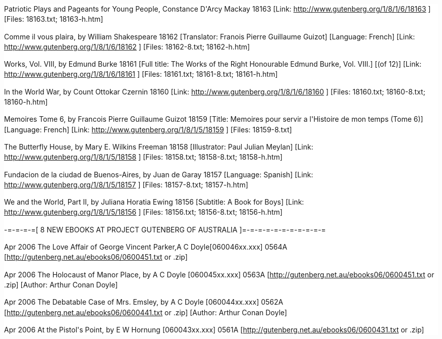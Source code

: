 Patriotic Plays and Pageants for Young People, Constance D'Arcy Mackay   18163
   [Link: http://www.gutenberg.org/1/8/1/6/18163 ]
   [Files: 18163.txt; 18163-h.htm]

Comme il vous plaira, by William Shakespeare                             18162
   [Translator: Franois Pierre Guillaume Guizot]
   [Language: French]
   [Link: http://www.gutenberg.org/1/8/1/6/18162 ]
   [Files: 18162-8.txt; 18162-h.htm]

Works, Vol. VIII, by Edmund Burke                                        18161
   [Full title: The Works of the Right Honourable Edmund Burke, Vol. VIII.]
   [(of 12)]
   [Link: http://www.gutenberg.org/1/8/1/6/18161 ]
   [Files: 18161.txt; 18161-8.txt; 18161-h.htm]

In the World War, by Count Ottokar Czernin                               18160
   [Link: http://www.gutenberg.org/1/8/1/6/18160 ]
   [Files: 18160.txt; 18160-8.txt; 18160-h.htm]

Memoires Tome 6, by Francois Pierre Guillaume Guizot                     18159
   [Title: Memoires pour servir a l'Histoire de mon temps (Tome 6)]
   [Language: French]
   [Link: http://www.gutenberg.org/1/8/1/5/18159 ]
   [Files: 18159-8.txt]

The Butterfly House, by Mary E. Wilkins Freeman                          18158
   [Illustrator: Paul Julian Meylan]
   [Link: http://www.gutenberg.org/1/8/1/5/18158 ]
   [Files: 18158.txt; 18158-8.txt; 18158-h.htm]

Fundacion de la ciudad de Buenos-Aires, by Juan de Garay                 18157
   [Language: Spanish]
   [Link: http://www.gutenberg.org/1/8/1/5/18157 ]
   [Files: 18157-8.txt; 18157-h.htm]

We and the World, Part II, by Juliana Horatia Ewing                      18156
   [Subtitle: A Book for Boys]
   [Link: http://www.gutenberg.org/1/8/1/5/18156 ]
   [Files: 18156.txt; 18156-8.txt; 18156-h.htm]



-=-=-=-=[ 8 NEW EBOOKS AT PROJECT GUTENBERG OF AUSTRALIA ]=-=-=-=-=-=-=-=-=-=-=

Apr 2006 The Love Affair of George Vincent Parker,A C Doyle[060046xx.xxx] 0564A
   [http://gutenberg.net.au/ebooks06/0600451.txt or .zip]

Apr 2006 The Holocaust of Manor Place, by A C Doyle        [060045xx.xxx] 0563A
   [http://gutenberg.net.au/ebooks06/0600451.txt or .zip]
   [Author: Arthur Conan Doyle]

Apr 2006 The Debatable Case of Mrs. Emsley, by A C Doyle   [060044xx.xxx] 0562A
   [http://gutenberg.net.au/ebooks06/0600441.txt or .zip]
   [Author: Arthur Conan Doyle]

Apr 2006 At the Pistol's Point, by E W Hornung             [060043xx.xxx] 0561A
   [http://gutenberg.net.au/ebooks06/0600431.txt or .zip]
